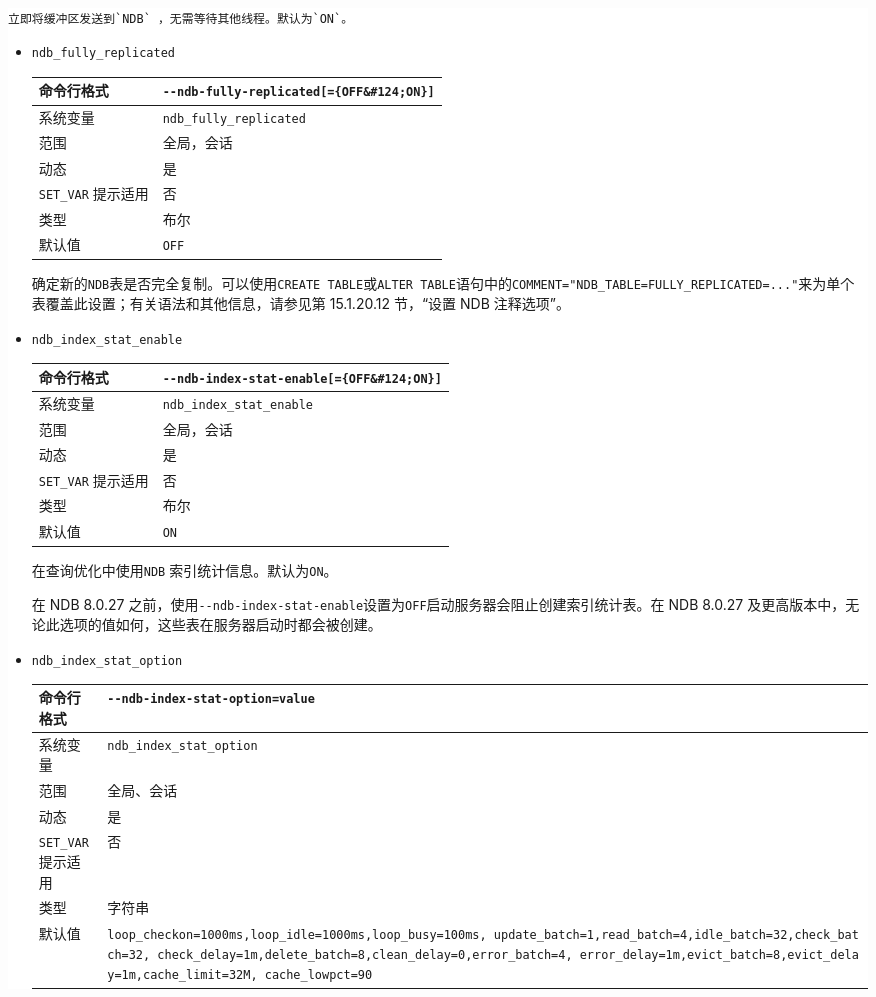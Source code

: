     立即将缓冲区发送到`NDB` ，无需等待其他线程。默认为`ON`。

+   `ndb_fully_replicated`

    | 命令行格式 | `--ndb-fully-replicated[={OFF&#124;ON}]` |
    | --- | --- |
    | 系统变量 | `ndb_fully_replicated` |
    | 范围 | 全局，会话 |
    | 动态 | 是 |
    | `SET_VAR` 提示适用 | 否 |
    | 类型 | 布尔 |
    | 默认值 | `OFF` |

    确定新的`NDB`表是否完全复制。可以使用`CREATE TABLE`或`ALTER TABLE`语句中的`COMMENT="NDB_TABLE=FULLY_REPLICATED=..."`来为单个表覆盖此设置；有关语法和其他信息，请参见第 15.1.20.12 节，“设置 NDB 注释选项”。

+   `ndb_index_stat_enable`

    | 命令行格式 | `--ndb-index-stat-enable[={OFF&#124;ON}]` |
    | --- | --- |
    | 系统变量 | `ndb_index_stat_enable` |
    | 范围 | 全局，会话 |
    | 动态 | 是 |
    | `SET_VAR` 提示适用 | 否 |
    | 类型 | 布尔 |
    | 默认值 | `ON` |

    在查询优化中使用`NDB` 索引统计信息。默认为`ON`。

    在 NDB 8.0.27 之前，使用`--ndb-index-stat-enable`设置为`OFF`启动服务器会阻止创建索引统计表。在 NDB 8.0.27 及更高版本中，无论此选项的值如何，这些表在服务器启动时都会被创建。

+   `ndb_index_stat_option`

    | 命令行格式 | `--ndb-index-stat-option=value` |
    | --- | --- |
    | 系统变量 | `ndb_index_stat_option` |
    | 范围 | 全局、会话 |
    | 动态 | 是 |
    | `SET_VAR` 提示适用 | 否 |
    | 类型 | 字符串 |
    | 默认值 | `loop_checkon=1000ms,loop_idle=1000ms,loop_busy=100ms, update_batch=1,read_batch=4,idle_batch=32,check_batch=32, check_delay=1m,delete_batch=8,clean_delay=0,error_batch=4, error_delay=1m,evict_batch=8,evict_delay=1m,cache_limit=32M, cache_lowpct=90` |

